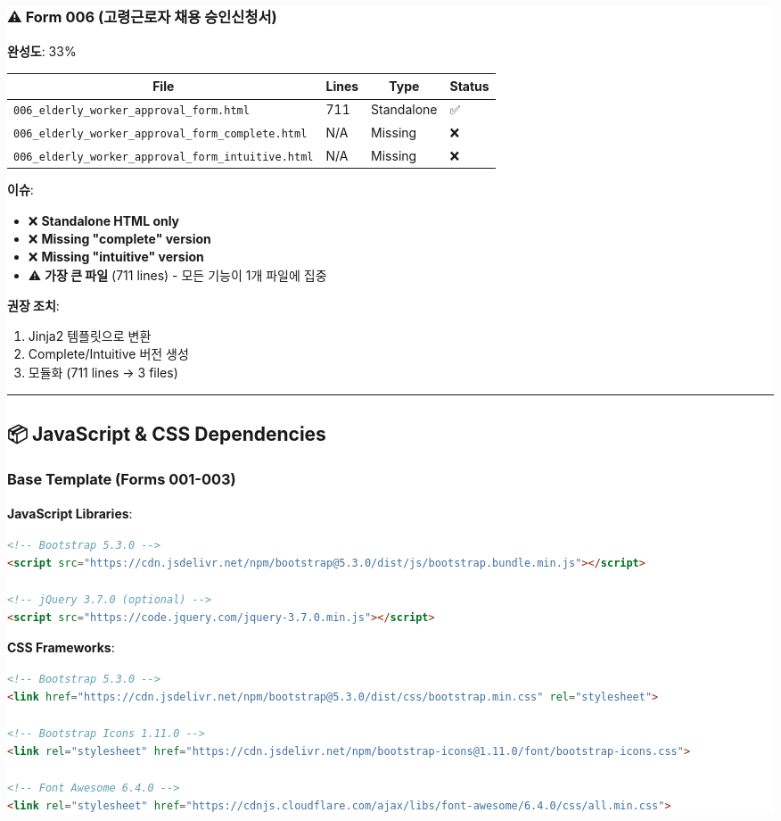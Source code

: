 ### ⚠️ Form 006 (고령근로자 채용 승인신청서)

**완성도**: 33%

| File | Lines | Type | Status |
|------|-------|------|--------|
| `006_elderly_worker_approval_form.html` | 711 | Standalone | ✅ |
| `006_elderly_worker_approval_form_complete.html` | N/A | Missing | ❌ |
| `006_elderly_worker_approval_form_intuitive.html` | N/A | Missing | ❌ |

**이슈**:
- ❌ **Standalone HTML only**
- ❌ **Missing "complete" version**
- ❌ **Missing "intuitive" version**
- ⚠️ **가장 큰 파일** (711 lines) - 모든 기능이 1개 파일에 집중

**권장 조치**:
1. Jinja2 템플릿으로 변환
2. Complete/Intuitive 버전 생성
3. 모듈화 (711 lines → 3 files)

---

## 📦 JavaScript & CSS Dependencies

### Base Template (Forms 001-003)

**JavaScript Libraries**:
```html
<!-- Bootstrap 5.3.0 -->
<script src="https://cdn.jsdelivr.net/npm/bootstrap@5.3.0/dist/js/bootstrap.bundle.min.js"></script>

<!-- jQuery 3.7.0 (optional) -->
<script src="https://code.jquery.com/jquery-3.7.0.min.js"></script>
```

**CSS Frameworks**:
```html
<!-- Bootstrap 5.3.0 -->
<link href="https://cdn.jsdelivr.net/npm/bootstrap@5.3.0/dist/css/bootstrap.min.css" rel="stylesheet">

<!-- Bootstrap Icons 1.11.0 -->
<link rel="stylesheet" href="https://cdn.jsdelivr.net/npm/bootstrap-icons@1.11.0/font/bootstrap-icons.css">

<!-- Font Awesome 6.4.0 -->
<link rel="stylesheet" href="https://cdnjs.cloudflare.com/ajax/libs/font-awesome/6.4.0/css/all.min.css">
```
